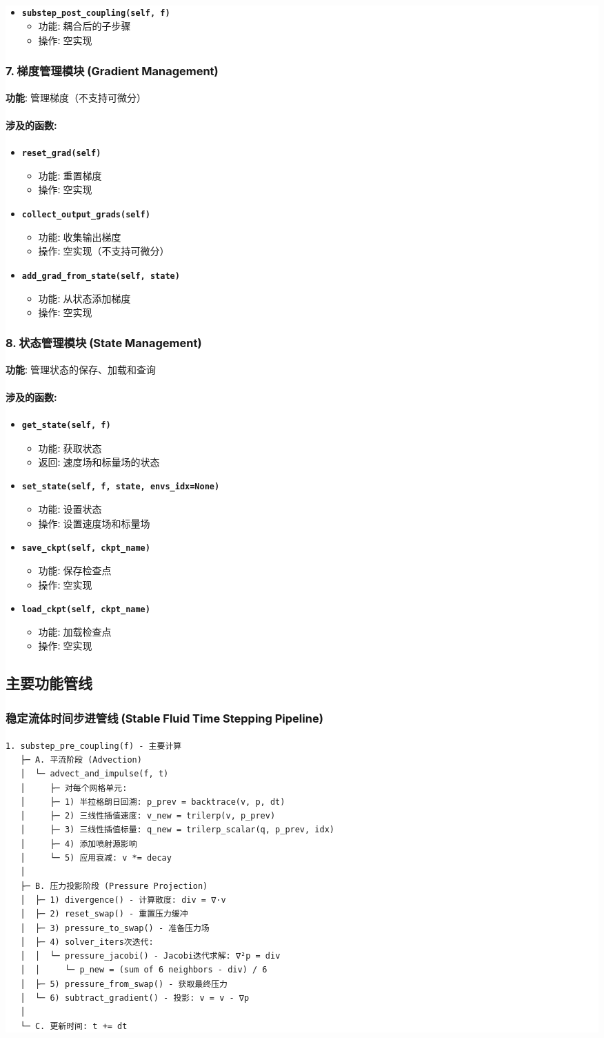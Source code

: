 - **`substep_post_coupling(self, f)`**
  - 功能: 耦合后的子步骤
  - 操作: 空实现

### 7. 梯度管理模块 (Gradient Management)
**功能**: 管理梯度（不支持可微分）

#### 涉及的函数:
- **`reset_grad(self)`**
  - 功能: 重置梯度
  - 操作: 空实现

- **`collect_output_grads(self)`**
  - 功能: 收集输出梯度
  - 操作: 空实现（不支持可微分）

- **`add_grad_from_state(self, state)`**
  - 功能: 从状态添加梯度
  - 操作: 空实现

### 8. 状态管理模块 (State Management)
**功能**: 管理状态的保存、加载和查询

#### 涉及的函数:
- **`get_state(self, f)`**
  - 功能: 获取状态
  - 返回: 速度场和标量场的状态

- **`set_state(self, f, state, envs_idx=None)`**
  - 功能: 设置状态
  - 操作: 设置速度场和标量场

- **`save_ckpt(self, ckpt_name)`**
  - 功能: 保存检查点
  - 操作: 空实现

- **`load_ckpt(self, ckpt_name)`**
  - 功能: 加载检查点
  - 操作: 空实现

## 主要功能管线

### 稳定流体时间步进管线 (Stable Fluid Time Stepping Pipeline)
```
1. substep_pre_coupling(f) - 主要计算
   ├─ A. 平流阶段 (Advection)
   │  └─ advect_and_impulse(f, t)
   │     ├─ 对每个网格单元:
   │     ├─ 1) 半拉格朗日回溯: p_prev = backtrace(v, p, dt)
   │     ├─ 2) 三线性插值速度: v_new = trilerp(v, p_prev)
   │     ├─ 3) 三线性插值标量: q_new = trilerp_scalar(q, p_prev, idx)
   │     ├─ 4) 添加喷射源影响
   │     └─ 5) 应用衰减: v *= decay
   │  
   ├─ B. 压力投影阶段 (Pressure Projection)
   │  ├─ 1) divergence() - 计算散度: div = ∇·v
   │  ├─ 2) reset_swap() - 重置压力缓冲
   │  ├─ 3) pressure_to_swap() - 准备压力场
   │  ├─ 4) solver_iters次迭代:
   │  │  └─ pressure_jacobi() - Jacobi迭代求解: ∇²p = div
   │  │     └─ p_new = (sum of 6 neighbors - div) / 6
   │  ├─ 5) pressure_from_swap() - 获取最终压力
   │  └─ 6) subtract_gradient() - 投影: v = v - ∇p
   │  
   └─ C. 更新时间: t += dt
```